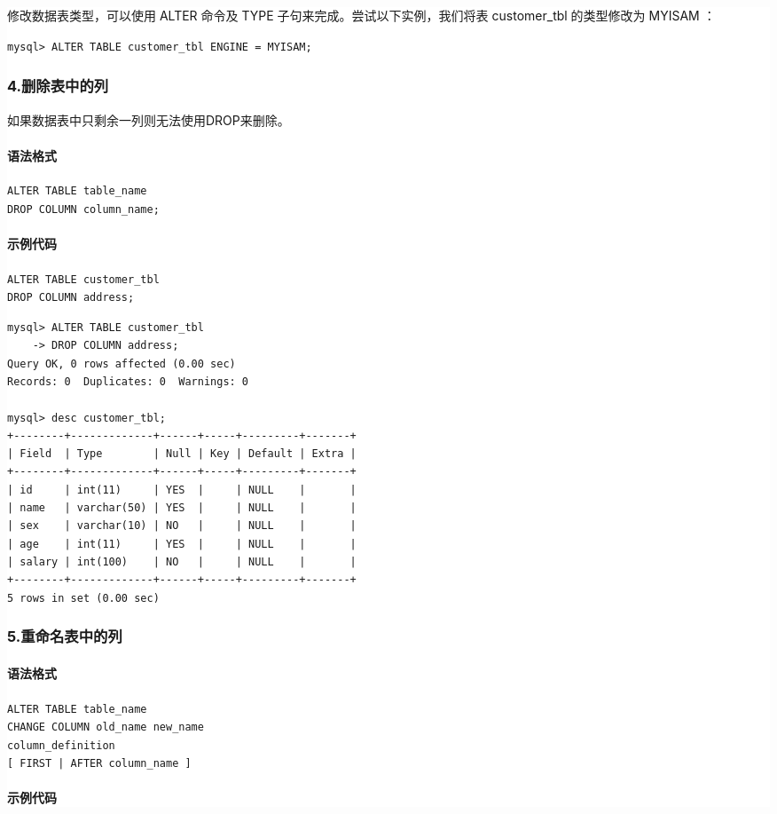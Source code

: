 修改数据表类型，可以使用 ALTER 命令及 TYPE 子句来完成。尝试以下实例，我们将表 customer_tbl 的类型修改为 MYISAM ：

```mysql
mysql> ALTER TABLE customer_tbl ENGINE = MYISAM;
```

### 4.删除表中的列

如果数据表中只剩余一列则无法使用DROP来删除。

#### 语法格式

```mysql
ALTER TABLE table_name
DROP COLUMN column_name;
```

#### 示例代码

```mysql
ALTER TABLE customer_tbl
DROP COLUMN address;  
```

```shell
mysql> ALTER TABLE customer_tbl
    -> DROP COLUMN address;
Query OK, 0 rows affected (0.00 sec)
Records: 0  Duplicates: 0  Warnings: 0

mysql> desc customer_tbl;
+--------+-------------+------+-----+---------+-------+
| Field  | Type        | Null | Key | Default | Extra |
+--------+-------------+------+-----+---------+-------+
| id     | int(11)     | YES  |     | NULL    |       |
| name   | varchar(50) | YES  |     | NULL    |       |
| sex    | varchar(10) | NO   |     | NULL    |       |
| age    | int(11)     | YES  |     | NULL    |       |
| salary | int(100)    | NO   |     | NULL    |       |
+--------+-------------+------+-----+---------+-------+
5 rows in set (0.00 sec)
```

### 5.重命名表中的列

#### 语法格式

```mysql
ALTER TABLE table_name
CHANGE COLUMN old_name new_name
column_definition
[ FIRST | AFTER column_name ]
```

#### 示例代码
